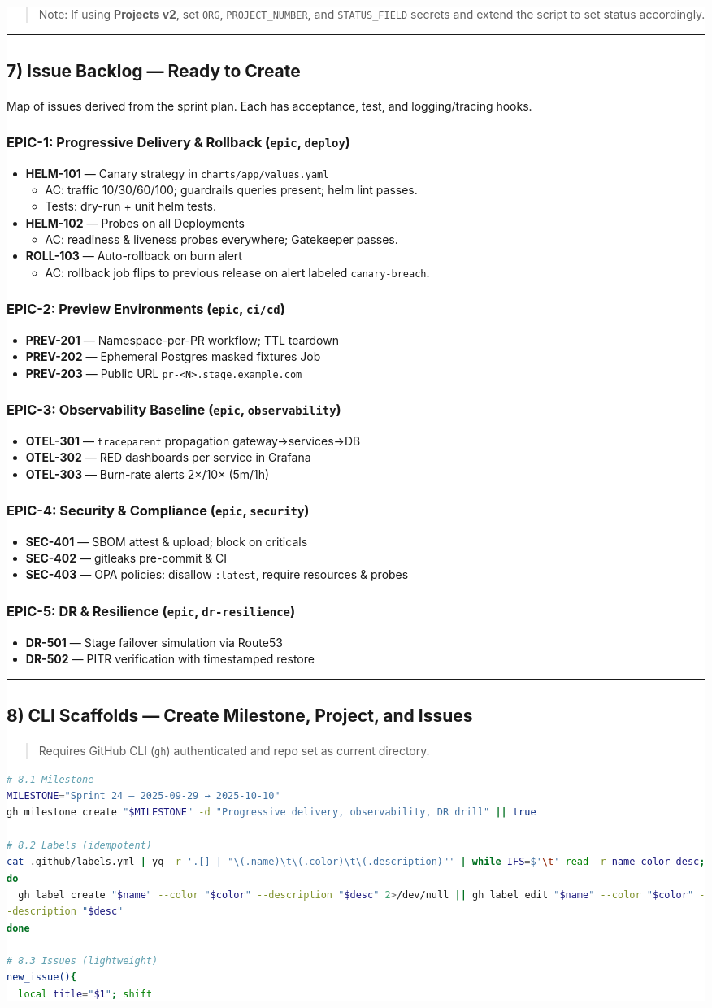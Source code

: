 > Note: If using **Projects v2**, set `ORG`, `PROJECT_NUMBER`, and `STATUS_FIELD` secrets and extend the script to set status accordingly.

---

## 7) Issue Backlog — Ready to Create

Map of issues derived from the sprint plan. Each has acceptance, test, and logging/tracing hooks.

### EPIC-1: Progressive Delivery & Rollback (`epic`, `deploy`)

- **HELM-101** — Canary strategy in `charts/app/values.yaml`
  - AC: traffic 10/30/60/100; guardrails queries present; helm lint passes.
  - Tests: dry-run + unit helm tests.
- **HELM-102** — Probes on all Deployments
  - AC: readiness & liveness probes everywhere; Gatekeeper passes.
- **ROLL-103** — Auto-rollback on burn alert
  - AC: rollback job flips to previous release on alert labeled `canary-breach`.

### EPIC-2: Preview Environments (`epic`, `ci/cd`)

- **PREV-201** — Namespace-per-PR workflow; TTL teardown
- **PREV-202** — Ephemeral Postgres masked fixtures Job
- **PREV-203** — Public URL `pr-<N>.stage.example.com`

### EPIC-3: Observability Baseline (`epic`, `observability`)

- **OTEL-301** — `traceparent` propagation gateway→services→DB
- **OTEL-302** — RED dashboards per service in Grafana
- **OTEL-303** — Burn-rate alerts 2×/10× (5m/1h)

### EPIC-4: Security & Compliance (`epic`, `security`)

- **SEC-401** — SBOM attest & upload; block on criticals
- **SEC-402** — gitleaks pre-commit & CI
- **SEC-403** — OPA policies: disallow `:latest`, require resources & probes

### EPIC-5: DR & Resilience (`epic`, `dr-resilience`)

- **DR-501** — Stage failover simulation via Route53
- **DR-502** — PITR verification with timestamped restore

---

## 8) CLI Scaffolds — Create Milestone, Project, and Issues

> Requires GitHub CLI (`gh`) authenticated and repo set as current directory.

```bash
# 8.1 Milestone
MILESTONE="Sprint 24 — 2025-09-29 → 2025-10-10"
gh milestone create "$MILESTONE" -d "Progressive delivery, observability, DR drill" || true

# 8.2 Labels (idempotent)
cat .github/labels.yml | yq -r '.[] | "\(.name)\t\(.color)\t\(.description)"' | while IFS=$'\t' read -r name color desc; do
  gh label create "$name" --color "$color" --description "$desc" 2>/dev/null || gh label edit "$name" --color "$color" --description "$desc"
done

# 8.3 Issues (lightweight)
new_issue(){
  local title="$1"; shift
```